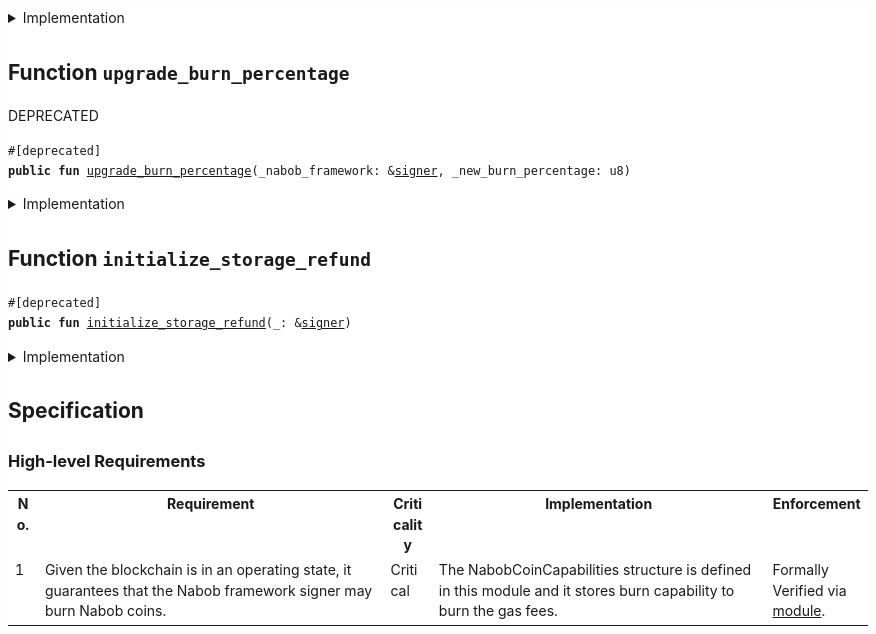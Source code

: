 <details><summary>Implementation</summary></details>

<a id="0x1_transaction_fee_upgrade_burn_percentage"></a>

## Function `upgrade_burn_percentage`

DEPRECATED


<pre><code>#[deprecated]
<b>public</b> <b>fun</b> <a href="transaction_fee.md#0x1_transaction_fee_upgrade_burn_percentage">upgrade_burn_percentage</a>(_nabob_framework: &<a href="../../move-stdlib/doc/signer.md#0x1_signer">signer</a>, _new_burn_percentage: u8)
</code></pre>



<details><summary>Implementation</summary></details>

<a id="0x1_transaction_fee_initialize_storage_refund"></a>

## Function `initialize_storage_refund`



<pre><code>#[deprecated]
<b>public</b> <b>fun</b> <a href="transaction_fee.md#0x1_transaction_fee_initialize_storage_refund">initialize_storage_refund</a>(_: &<a href="../../move-stdlib/doc/signer.md#0x1_signer">signer</a>)
</code></pre>



<details><summary>Implementation</summary></details>

<a id="@Specification_1"></a>

## Specification




<a id="high-level-req"></a>

### High-level Requirements

<table>
<tr>
<th>No.</th><th>Requirement</th><th>Criticality</th><th>Implementation</th><th>Enforcement</th>
</tr>

<tr>
<td>1</td>
<td>Given the blockchain is in an operating state, it guarantees that the Nabob framework signer may burn Nabob coins.</td>
<td>Critical</td>
<td>The NabobCoinCapabilities structure is defined in this module and it stores burn capability to burn the gas fees.</td>
<td>Formally Verified via <a href="#high-level-req-1">module</a>.</td>
</tr>


[move-book]: https://nabob.dev/move/book/SUMMARY